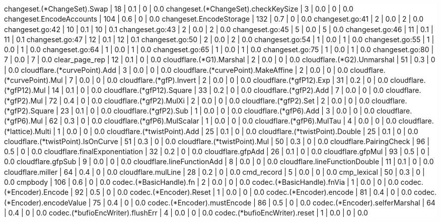changeset.(*ChangeSet).Swap                      |     18 |   0.1 |   0 |   0.0
changeset.(*ChangeSet).checkKeySize              |      3 |   0.0 |   0 |   0.0
changeset.EncodeAccounts                         |    104 |   0.6 |   0 |   0.0
changeset.EncodeStorage                          |    132 |   0.7 |   0 |   0.0
changeset.go:41                                  |      2 |   0.0 |   2 |   0.0
changeset.go:42                                  |     10 |   0.1 |  10 |   0.1
changeset.go:43                                  |      2 |   0.0 |   2 |   0.0
changeset.go:45                                  |      5 |   0.0 |   5 |   0.0
changeset.go:46                                  |     11 |   0.1 |  11 |   0.1
changeset.go:47                                  |     12 |   0.1 |  12 |   0.1
changeset.go:50                                  |      2 |   0.0 |   2 |   0.0
changeset.go:54                                  |      1 |   0.0 |   1 |   0.0
changeset.go:55                                  |      1 |   0.0 |   1 |   0.0
changeset.go:64                                  |      1 |   0.0 |   1 |   0.0
changeset.go:65                                  |      1 |   0.0 |   1 |   0.0
changeset.go:75                                  |      1 |   0.0 |   1 |   0.0
changeset.go:80                                  |      7 |   0.0 |   7 |   0.0
clear_page_rep                                   |     12 |   0.1 |   0 |   0.0
cloudflare.(*G1).Marshal                         |      2 |   0.0 |   0 |   0.0
cloudflare.(*G2).Unmarshal                       |     51 |   0.3 |   0 |   0.0
cloudflare.(*curvePoint).Add                     |      3 |   0.0 |   0 |   0.0
cloudflare.(*curvePoint).MakeAffine              |      2 |   0.0 |   0 |   0.0
cloudflare.(*curvePoint).Mul                     |      7 |   0.0 |   0 |   0.0
cloudflare.(*gfP).Invert                         |      2 |   0.0 |   0 |   0.0
cloudflare.(*gfP12).Exp                          |     31 |   0.2 |   0 |   0.0
cloudflare.(*gfP12).Mul                          |     14 |   0.1 |   0 |   0.0
cloudflare.(*gfP12).Square                       |     33 |   0.2 |   0 |   0.0
cloudflare.(*gfP2).Add                           |      7 |   0.0 |   0 |   0.0
cloudflare.(*gfP2).Mul                           |     72 |   0.4 |   0 |   0.0
cloudflare.(*gfP2).MulXi                         |      2 |   0.0 |   0 |   0.0
cloudflare.(*gfP2).Set                           |      2 |   0.0 |   0 |   0.0
cloudflare.(*gfP2).Square                        |     23 |   0.1 |   0 |   0.0
cloudflare.(*gfP2).Sub                           |      1 |   0.0 |   0 |   0.0
cloudflare.(*gfP6).Add                           |      3 |   0.0 |   0 |   0.0
cloudflare.(*gfP6).Mul                           |     62 |   0.3 |   0 |   0.0
cloudflare.(*gfP6).MulScalar                     |      1 |   0.0 |   0 |   0.0
cloudflare.(*gfP6).MulTau                        |      4 |   0.0 |   0 |   0.0
cloudflare.(*lattice).Multi                      |      1 |   0.0 |   0 |   0.0
cloudflare.(*twistPoint).Add                     |     25 |   0.1 |   0 |   0.0
cloudflare.(*twistPoint).Double                  |     25 |   0.1 |   0 |   0.0
cloudflare.(*twistPoint).IsOnCurve               |     51 |   0.3 |   0 |   0.0
cloudflare.(*twistPoint).Mul                     |     50 |   0.3 |   0 |   0.0
cloudflare.PairingCheck                          |     96 |   0.5 |   0 |   0.0
cloudflare.finalExponentiation                   |     32 |   0.2 |   0 |   0.0
cloudflare.gfpAdd                                |     26 |   0.1 |   0 |   0.0
cloudflare.gfpMul                                |     93 |   0.5 |   0 |   0.0
cloudflare.gfpSub                                |      9 |   0.0 |   0 |   0.0
cloudflare.lineFunctionAdd                       |      8 |   0.0 |   0 |   0.0
cloudflare.lineFunctionDouble                    |     11 |   0.1 |   0 |   0.0
cloudflare.miller                                |     64 |   0.4 |   0 |   0.0
cloudflare.mulLine                               |     28 |   0.2 |   0 |   0.0
cmd_record                                       |      5 |   0.0 |   0 |   0.0
cmp_lexical                                      |     50 |   0.3 |   0 |   0.0
cmpbody                                          |    106 |   0.6 |   0 |   0.0
codec.(*BasicHandle).fn                          |      2 |   0.0 |   0 |   0.0
codec.(*BasicHandle).fnVia                       |      1 |   0.0 |   0 |   0.0
codec.(*Encoder).Encode                          |     92 |   0.5 |   0 |   0.0
codec.(*Encoder).Reset                           |      1 |   0.0 |   0 |   0.0
codec.(*Encoder).encode                          |     81 |   0.4 |   0 |   0.0
codec.(*Encoder).encodeValue                     |     75 |   0.4 |   0 |   0.0
codec.(*Encoder).mustEncode                      |     86 |   0.5 |   0 |   0.0
codec.(*Encoder).selferMarshal                   |     64 |   0.4 |   0 |   0.0
codec.(*bufioEncWriter).flushErr                 |      4 |   0.0 |   0 |   0.0
codec.(*bufioEncWriter).reset                    |      1 |   0.0 |   0 |   0.0